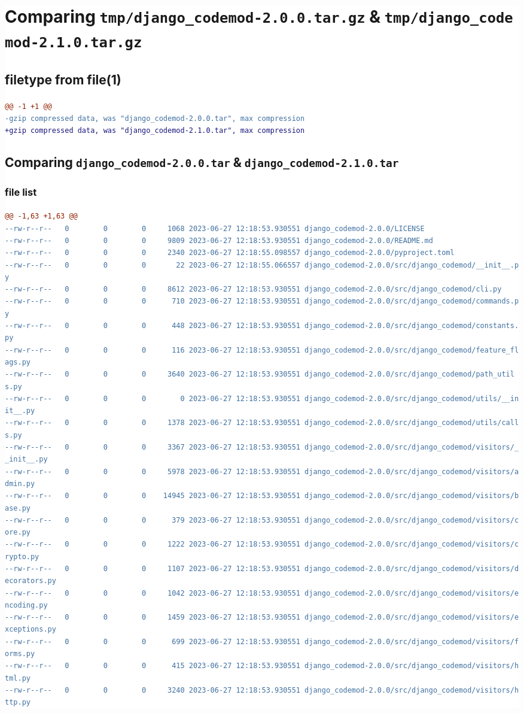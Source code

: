 # Comparing `tmp/django_codemod-2.0.0.tar.gz` & `tmp/django_codemod-2.1.0.tar.gz`

## filetype from file(1)

```diff
@@ -1 +1 @@
-gzip compressed data, was "django_codemod-2.0.0.tar", max compression
+gzip compressed data, was "django_codemod-2.1.0.tar", max compression
```

## Comparing `django_codemod-2.0.0.tar` & `django_codemod-2.1.0.tar`

### file list

```diff
@@ -1,63 +1,63 @@
--rw-r--r--   0        0        0     1068 2023-06-27 12:18:53.930551 django_codemod-2.0.0/LICENSE
--rw-r--r--   0        0        0     9809 2023-06-27 12:18:53.930551 django_codemod-2.0.0/README.md
--rw-r--r--   0        0        0     2340 2023-06-27 12:18:55.098557 django_codemod-2.0.0/pyproject.toml
--rw-r--r--   0        0        0       22 2023-06-27 12:18:55.066557 django_codemod-2.0.0/src/django_codemod/__init__.py
--rw-r--r--   0        0        0     8612 2023-06-27 12:18:53.930551 django_codemod-2.0.0/src/django_codemod/cli.py
--rw-r--r--   0        0        0      710 2023-06-27 12:18:53.930551 django_codemod-2.0.0/src/django_codemod/commands.py
--rw-r--r--   0        0        0      448 2023-06-27 12:18:53.930551 django_codemod-2.0.0/src/django_codemod/constants.py
--rw-r--r--   0        0        0      116 2023-06-27 12:18:53.930551 django_codemod-2.0.0/src/django_codemod/feature_flags.py
--rw-r--r--   0        0        0     3640 2023-06-27 12:18:53.930551 django_codemod-2.0.0/src/django_codemod/path_utils.py
--rw-r--r--   0        0        0        0 2023-06-27 12:18:53.930551 django_codemod-2.0.0/src/django_codemod/utils/__init__.py
--rw-r--r--   0        0        0     1378 2023-06-27 12:18:53.930551 django_codemod-2.0.0/src/django_codemod/utils/calls.py
--rw-r--r--   0        0        0     3367 2023-06-27 12:18:53.930551 django_codemod-2.0.0/src/django_codemod/visitors/__init__.py
--rw-r--r--   0        0        0     5978 2023-06-27 12:18:53.930551 django_codemod-2.0.0/src/django_codemod/visitors/admin.py
--rw-r--r--   0        0        0    14945 2023-06-27 12:18:53.930551 django_codemod-2.0.0/src/django_codemod/visitors/base.py
--rw-r--r--   0        0        0      379 2023-06-27 12:18:53.930551 django_codemod-2.0.0/src/django_codemod/visitors/core.py
--rw-r--r--   0        0        0     1222 2023-06-27 12:18:53.930551 django_codemod-2.0.0/src/django_codemod/visitors/crypto.py
--rw-r--r--   0        0        0     1107 2023-06-27 12:18:53.930551 django_codemod-2.0.0/src/django_codemod/visitors/decorators.py
--rw-r--r--   0        0        0     1042 2023-06-27 12:18:53.930551 django_codemod-2.0.0/src/django_codemod/visitors/encoding.py
--rw-r--r--   0        0        0     1459 2023-06-27 12:18:53.930551 django_codemod-2.0.0/src/django_codemod/visitors/exceptions.py
--rw-r--r--   0        0        0      699 2023-06-27 12:18:53.930551 django_codemod-2.0.0/src/django_codemod/visitors/forms.py
--rw-r--r--   0        0        0      415 2023-06-27 12:18:53.930551 django_codemod-2.0.0/src/django_codemod/visitors/html.py
--rw-r--r--   0        0        0     3240 2023-06-27 12:18:53.930551 django_codemod-2.0.0/src/django_codemod/visitors/http.py
```
